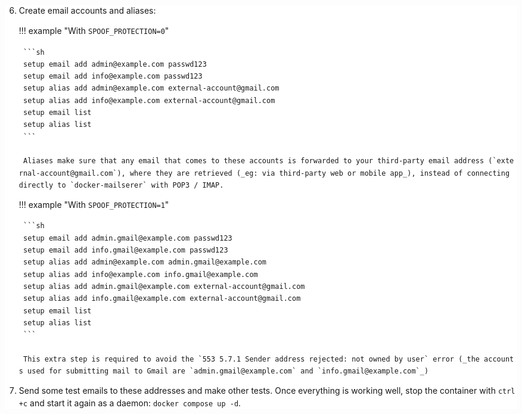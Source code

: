 6. Create email accounts and aliases:

    !!! example "With `SPOOF_PROTECTION=0`"

        ```sh
        setup email add admin@example.com passwd123
        setup email add info@example.com passwd123
        setup alias add admin@example.com external-account@gmail.com
        setup alias add info@example.com external-account@gmail.com
        setup email list
        setup alias list
        ```

        Aliases make sure that any email that comes to these accounts is forwarded to your third-party email address (`external-account@gmail.com`), where they are retrieved (_eg: via third-party web or mobile app_), instead of connecting directly to `docker-mailserer` with POP3 / IMAP.

    !!! example "With `SPOOF_PROTECTION=1`"

        ```sh
        setup email add admin.gmail@example.com passwd123
        setup email add info.gmail@example.com passwd123
        setup alias add admin@example.com admin.gmail@example.com
        setup alias add info@example.com info.gmail@example.com
        setup alias add admin.gmail@example.com external-account@gmail.com
        setup alias add info.gmail@example.com external-account@gmail.com
        setup email list
        setup alias list
        ```

        This extra step is required to avoid the `553 5.7.1 Sender address rejected: not owned by user` error (_the accounts used for submitting mail to Gmail are `admin.gmail@example.com` and `info.gmail@example.com`_)

7. Send some test emails to these addresses and make other tests. Once everything is working well, stop the container with `ctrl+c` and start it again as a daemon: `docker compose up -d`.

[docs-ports]: ../../config/security/understanding-the-ports.md
[docs-environment]: ../../config/environment.md
[docs-spf]: ../../config/best-practices/dkim_dmarc_spf.md#spf
[docs-dkim]: ../../config/best-practices/dkim_dmarc_spf.md#dkim
[docs-ssl]: ../../config/security/ssl.md#lets-encrypt-recommended
[docs-usage]: ../../usage.md#get-up-and-running
[github-issue-ufw]: https://github.com/docker-mailserver/docker-mailserver/issues/3151
[github-issue-1405-comment]: https://github.com/docker-mailserver/docker-mailserver/issues/1405#issuecomment-590106498
